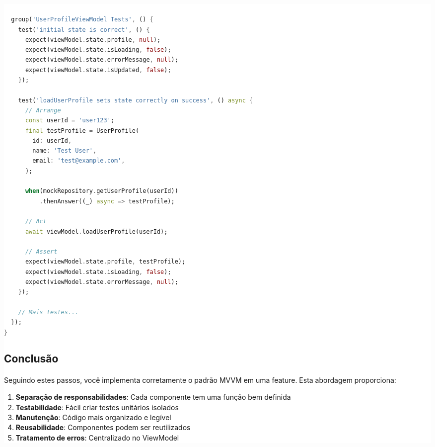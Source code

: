 ```dart
  
  group('UserProfileViewModel Tests', () {
    test('initial state is correct', () {
      expect(viewModel.state.profile, null);
      expect(viewModel.state.isLoading, false);
      expect(viewModel.state.errorMessage, null);
      expect(viewModel.state.isUpdated, false);
    });
    
    test('loadUserProfile sets state correctly on success', () async {
      // Arrange
      const userId = 'user123';
      final testProfile = UserProfile(
        id: userId,
        name: 'Test User',
        email: 'test@example.com',
      );
      
      when(mockRepository.getUserProfile(userId))
          .thenAnswer((_) async => testProfile);
      
      // Act
      await viewModel.loadUserProfile(userId);
      
      // Assert
      expect(viewModel.state.profile, testProfile);
      expect(viewModel.state.isLoading, false);
      expect(viewModel.state.errorMessage, null);
    });
    
    // Mais testes...
  });
}
```

## Conclusão

Seguindo estes passos, você implementa corretamente o padrão MVVM em uma feature. Esta abordagem proporciona:

1. **Separação de responsabilidades**: Cada componente tem uma função bem definida
2. **Testabilidade**: Fácil criar testes unitários isolados
3. **Manutenção**: Código mais organizado e legível
4. **Reusabilidade**: Componentes podem ser reutilizados
5. **Tratamento de erros**: Centralizado no ViewModel 